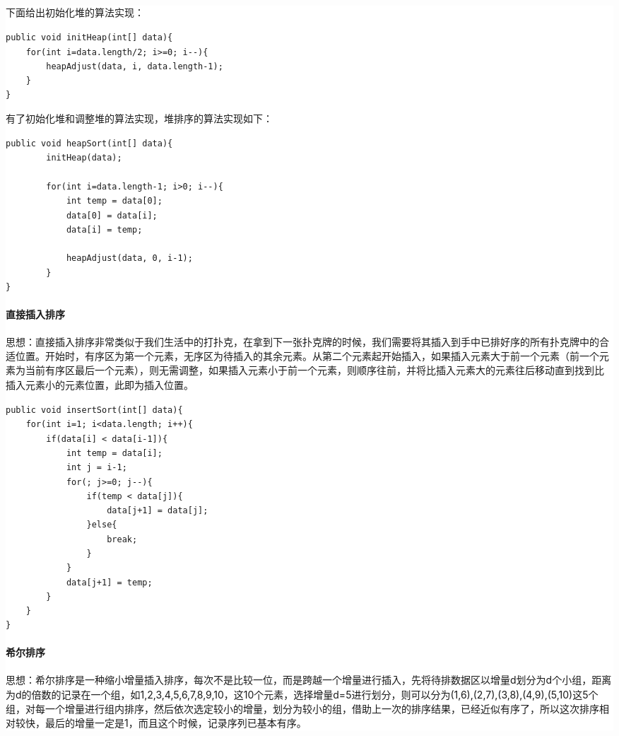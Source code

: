 下面给出初始化堆的算法实现：

```
public void initHeap(int[] data){
	for(int i=data.length/2; i>=0; i--){
		heapAdjust(data, i, data.length-1);
	}
}
```

有了初始化堆和调整堆的算法实现，堆排序的算法实现如下：

```
public void heapSort(int[] data){
		initHeap(data);

		for(int i=data.length-1; i>0; i--){
			int temp = data[0];
			data[0] = data[i];
			data[i] = temp;

			heapAdjust(data, 0, i-1);
		}
}
```

#### 直接插入排序

思想：直接插入排序非常类似于我们生活中的打扑克，在拿到下一张扑克牌的时候，我们需要将其插入到手中已排好序的所有扑克牌中的合适位置。开始时，有序区为第一个元素，无序区为待插入的其余元素。从第二个元素起开始插入，如果插入元素大于前一个元素（前一个元素为当前有序区最后一个元素），则无需调整，如果插入元素小于前一个元素，则顺序往前，并将比插入元素大的元素往后移动直到找到比插入元素小的元素位置，此即为插入位置。

```
public void insertSort(int[] data){
	for(int i=1; i<data.length; i++){
		if(data[i] < data[i-1]){
			int temp = data[i];
			int j = i-1;
			for(; j>=0; j--){
				if(temp < data[j]){
					data[j+1] = data[j];
				}else{
					break;
				}
			}
			data[j+1] = temp;
		}
	}
}
```

#### 希尔排序

思想：希尔排序是一种缩小增量插入排序，每次不是比较一位，而是跨越一个增量进行插入，先将待排数据区以增量d划分为d个小组，距离为d的倍数的记录在一个组，如1,2,3,4,5,6,7,8,9,10，这10个元素，选择增量d=5进行划分，则可以分为(1,6),(2,7),(3,8),(4,9),(5,10)这5个组，对每一个增量进行组内排序，然后依次选定较小的增量，划分为较小的组，借助上一次的排序结果，已经近似有序了，所以这次排序相对较快，最后的增量一定是1，而且这个时候，记录序列已基本有序。

